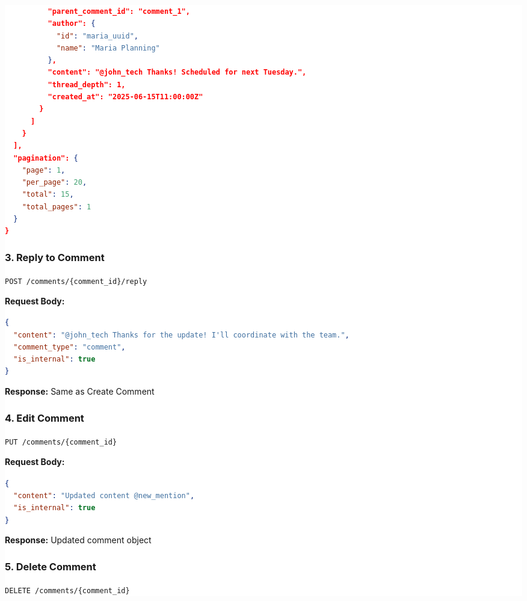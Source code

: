```json
          "parent_comment_id": "comment_1",
          "author": {
            "id": "maria_uuid",
            "name": "Maria Planning"
          },
          "content": "@john_tech Thanks! Scheduled for next Tuesday.",
          "thread_depth": 1,
          "created_at": "2025-06-15T11:00:00Z"
        }
      ]
    }
  ],
  "pagination": {
    "page": 1,
    "per_page": 20,
    "total": 15,
    "total_pages": 1
  }
}
```

### 3. Reply to Comment
```
POST /comments/{comment_id}/reply
```

**Request Body:**
```json
{
  "content": "@john_tech Thanks for the update! I'll coordinate with the team.",
  "comment_type": "comment",
  "is_internal": true
}
```

**Response:** Same as Create Comment

### 4. Edit Comment
```
PUT /comments/{comment_id}
```

**Request Body:**
```json
{
  "content": "Updated content @new_mention",
  "is_internal": true
}
```

**Response:** Updated comment object

### 5. Delete Comment
```
DELETE /comments/{comment_id}
```

